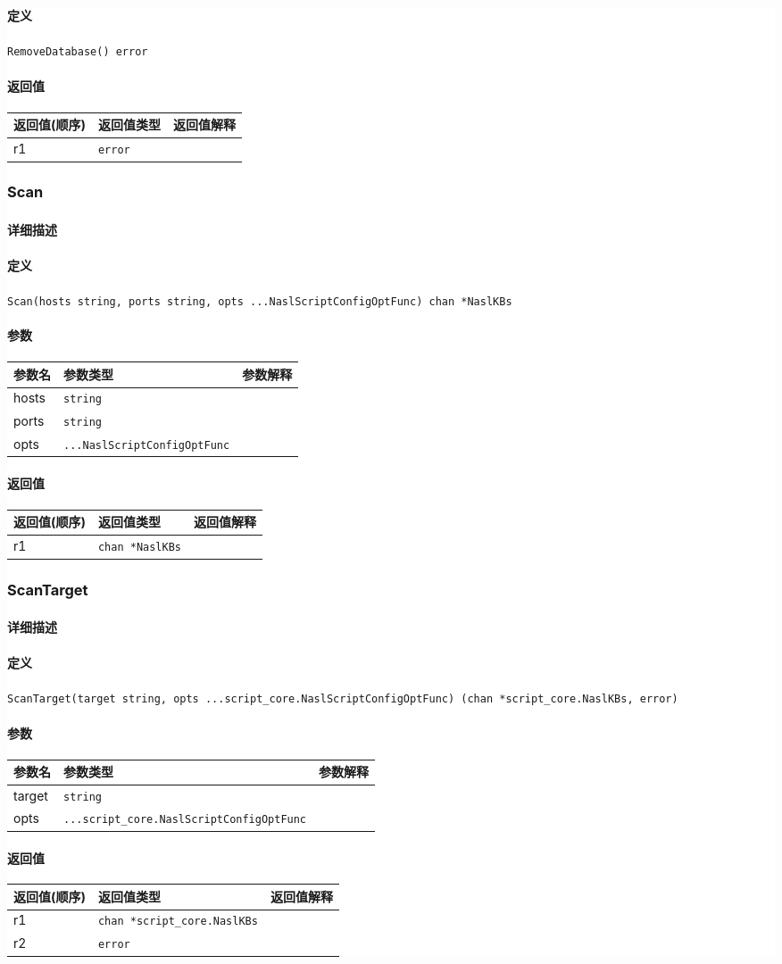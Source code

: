 
#### 定义

`RemoveDatabase() error`

#### 返回值
|返回值(顺序)|返回值类型|返回值解释|
|:-----------|:---------- |:-----------|
| r1 | `error` |   |


### Scan

#### 详细描述


#### 定义

`Scan(hosts string, ports string, opts ...NaslScriptConfigOptFunc) chan *NaslKBs`

#### 参数
|参数名|参数类型|参数解释|
|:-----------|:---------- |:-----------|
| hosts | `string` |   |
| ports | `string` |   |
| opts | `...NaslScriptConfigOptFunc` |   |

#### 返回值
|返回值(顺序)|返回值类型|返回值解释|
|:-----------|:---------- |:-----------|
| r1 | `chan *NaslKBs` |   |


### ScanTarget

#### 详细描述


#### 定义

`ScanTarget(target string, opts ...script_core.NaslScriptConfigOptFunc) (chan *script_core.NaslKBs, error)`

#### 参数
|参数名|参数类型|参数解释|
|:-----------|:---------- |:-----------|
| target | `string` |   |
| opts | `...script_core.NaslScriptConfigOptFunc` |   |

#### 返回值
|返回值(顺序)|返回值类型|返回值解释|
|:-----------|:---------- |:-----------|
| r1 | `chan *script_core.NaslKBs` |   |
| r2 | `error` |   |
